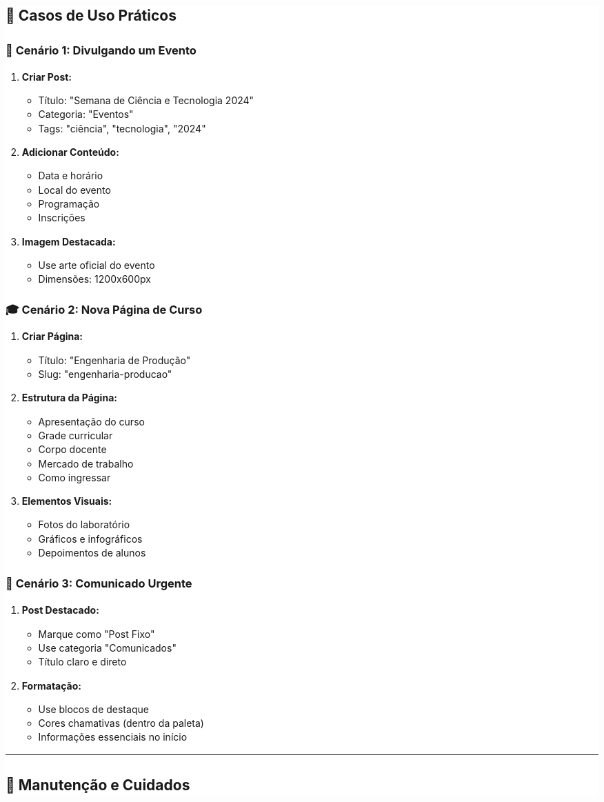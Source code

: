 
## 🎯 Casos de Uso Práticos

### 📅 **Cenário 1: Divulgando um Evento**

1. **Criar Post:**
   - Título: "Semana de Ciência e Tecnologia 2024"
   - Categoria: "Eventos"
   - Tags: "ciência", "tecnologia", "2024"

2. **Adicionar Conteúdo:**
   - Data e horário
   - Local do evento
   - Programação
   - Inscrições

3. **Imagem Destacada:**
   - Use arte oficial do evento
   - Dimensões: 1200x600px

### 🎓 **Cenário 2: Nova Página de Curso**

1. **Criar Página:**
   - Título: "Engenharia de Produção"
   - Slug: "engenharia-producao"

2. **Estrutura da Página:**
   - Apresentação do curso
   - Grade curricular
   - Corpo docente
   - Mercado de trabalho
   - Como ingressar

3. **Elementos Visuais:**
   - Fotos do laboratório
   - Gráficos e infográficos
   - Depoimentos de alunos

### 📢 **Cenário 3: Comunicado Urgente**

1. **Post Destacado:**
   - Marque como "Post Fixo"
   - Use categoria "Comunicados"
   - Título claro e direto

2. **Formatação:**
   - Use blocos de destaque
   - Cores chamativas (dentro da paleta)
   - Informações essenciais no início

---

## 🔧 Manutenção e Cuidados
